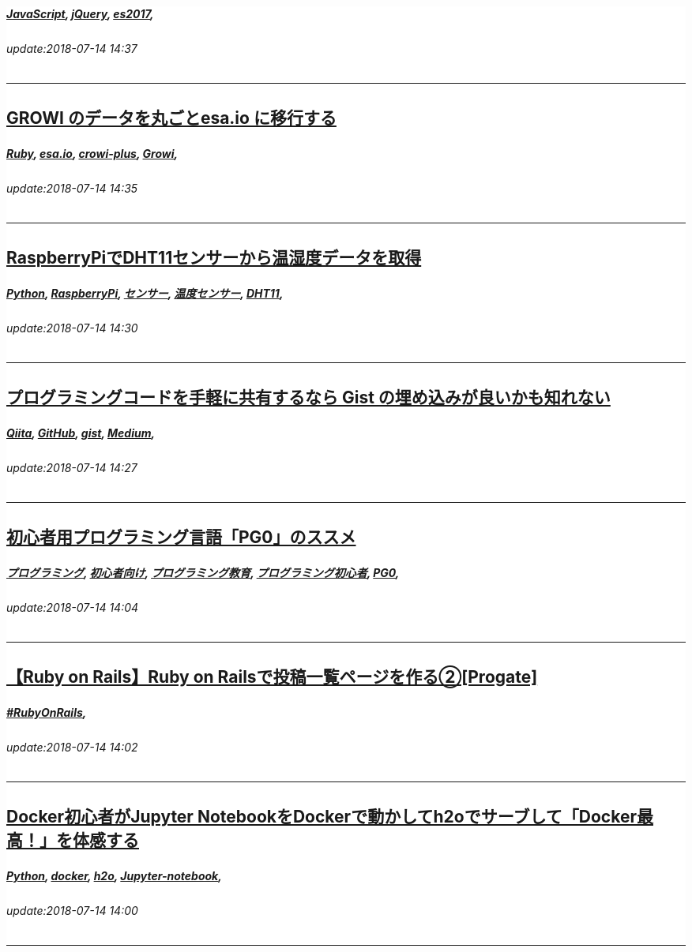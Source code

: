 ##### [JavaScript](https://qiita.com/tags/JavaScript), [jQuery](https://qiita.com/tags/jQuery), [es2017](https://qiita.com/tags/es2017), 
###### update:2018-07-14 14:37
---
## [GROWI のデータを丸ごとesa.io に移行する](https://qiita.com/expajp/items/c719b9564c42727fe79c)
##### [Ruby](https://qiita.com/tags/Ruby), [esa.io](https://qiita.com/tags/esa.io), [crowi-plus](https://qiita.com/tags/crowi-plus), [Growi](https://qiita.com/tags/Growi), 
###### update:2018-07-14 14:35
---
## [RaspberryPiでDHT11センサーから温湿度データを取得](https://qiita.com/mahko2/items/6f3755c40d130ffa5136)
##### [Python](https://qiita.com/tags/Python), [RaspberryPi](https://qiita.com/tags/RaspberryPi), [センサー](https://qiita.com/tags/センサー), [温度センサー](https://qiita.com/tags/温度センサー), [DHT11](https://qiita.com/tags/DHT11), 
###### update:2018-07-14 14:30
---
## [プログラミングコードを手軽に共有するなら Gist の埋め込みが良いかも知れない](https://qiita.com/YumaInaura/items/486b037b826d4231bbd2)
##### [Qiita](https://qiita.com/tags/Qiita), [GitHub](https://qiita.com/tags/GitHub), [gist](https://qiita.com/tags/gist), [Medium](https://qiita.com/tags/Medium), 
###### update:2018-07-14 14:27
---
## [初心者用プログラミング言語「PG0」のススメ](https://qiita.com/nakka_/items/adfe04d701640a72015d)
##### [プログラミング](https://qiita.com/tags/プログラミング), [初心者向け](https://qiita.com/tags/初心者向け), [プログラミング教育](https://qiita.com/tags/プログラミング教育), [プログラミング初心者](https://qiita.com/tags/プログラミング初心者), [PG0](https://qiita.com/tags/PG0), 
###### update:2018-07-14 14:04
---
## [【Ruby on Rails】Ruby on Railsで投稿一覧ページを作る②[Progate]](https://qiita.com/hiroshimaeasyryo/items/290c7cd24d05058a3458)
##### [#RubyOnRails](https://qiita.com/tags/#RubyOnRails), 
###### update:2018-07-14 14:02
---
## [ Docker初心者がJupyter NotebookをDockerで動かしてh2oでサーブして「Docker最高！」を体感する](https://qiita.com/modeverv@github/items/fb773eb0ef76ec939789)
##### [Python](https://qiita.com/tags/Python), [docker](https://qiita.com/tags/docker), [h2o](https://qiita.com/tags/h2o), [Jupyter-notebook](https://qiita.com/tags/Jupyter-notebook), 
###### update:2018-07-14 14:00
---
